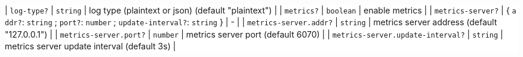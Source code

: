 | `log-type?` | `string` | log type (plaintext or json) (default "plaintext") |
| `metrics?` | `boolean` | enable metrics |
| `metrics-server?` | \{ `addr?`: `string` ; `port?`: `number` ; `update-interval?`: `string`  } | - |
| `metrics-server.addr?` | `string` | metrics server address (default "127.0.0.1") |
| `metrics-server.port?` | `number` | metrics server port (default 6070) |
| `metrics-server.update-interval?` | `string` | metrics server update interval (default 3s) |